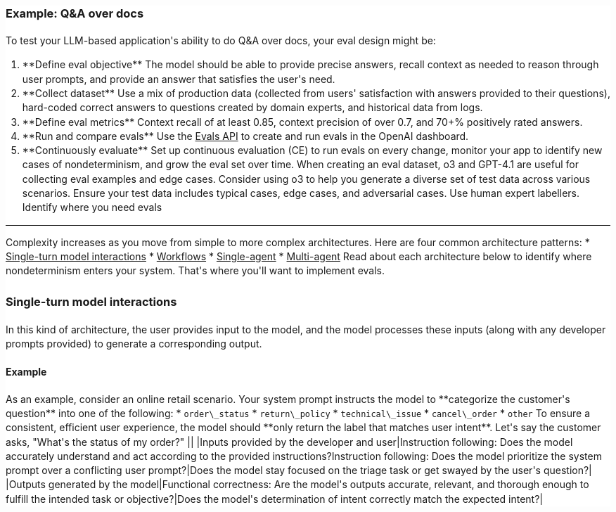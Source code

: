 ### Example: Q&A over docs
To test your LLM-based application's ability to do Q&A over docs, your eval design might be:
1. \*\*Define eval objective\*\*
The model should be able to provide precise answers, recall context as needed to reason through user prompts, and provide an answer that satisfies the user's need.
2. \*\*Collect dataset\*\*
Use a mix of production data (collected from users' satisfaction with answers provided to their questions), hard-coded correct answers to questions created by domain experts, and historical data from logs.
3. \*\*Define eval metrics\*\*
Context recall of at least 0.85, context precision of over 0.7, and 70+% positively rated answers.
4. \*\*Run and compare evals\*\*
Use the [Evals API](/docs/guides/evals) to create and run evals in the OpenAI dashboard.
5. \*\*Continuously evaluate\*\*
Set up continuous evaluation (CE) to run evals on every change, monitor your app to identify new cases of nondeterminism, and grow the eval set over time.
When creating an eval dataset, o3 and GPT-4.1 are useful for collecting eval examples and edge cases. Consider using o3 to help you generate a diverse set of test data across various scenarios. Ensure your test data includes typical cases, edge cases, and adversarial cases. Use human expert labellers.
Identify where you need evals
-----------------------------
Complexity increases as you move from simple to more complex architectures. Here are four common architecture patterns:
\* [Single-turn model interactions](#single-turn-model-interactions)
\* [Workflows](#workflow-architectures)
\* [Single-agent](#single-agent-architectures)
\* [Multi-agent](#multi-agent-architectures)
Read about each architecture below to identify where nondeterminism enters your system. That's where you'll want to implement evals.

### Single-turn model interactions
In this kind of architecture, the user provides input to the model, and the model processes these inputs (along with any developer prompts provided) to generate a corresponding output.

#### Example
As an example, consider an online retail scenario. Your system prompt instructs the model to \*\*categorize the customer's question\*\* into one of the following:
\* `order\_status`
\* `return\_policy`
\* `technical\_issue`
\* `cancel\_order`
\* `other`
To ensure a consistent, efficient user experience, the model should \*\*only return the label that matches user intent\*\*. Let's say the customer asks, "What's the status of my order?"
||
|Inputs provided by the developer and user|Instruction following: Does the model accurately understand and act according to the provided instructions?Instruction following: Does the model prioritize the system prompt over a conflicting user prompt?|Does the model stay focused on the triage task or get swayed by the user's question?|
|Outputs generated by the model|Functional correctness: Are the model's outputs accurate, relevant, and thorough enough to fulfill the intended task or objective?|Does the model's determination of intent correctly match the expected intent?|
